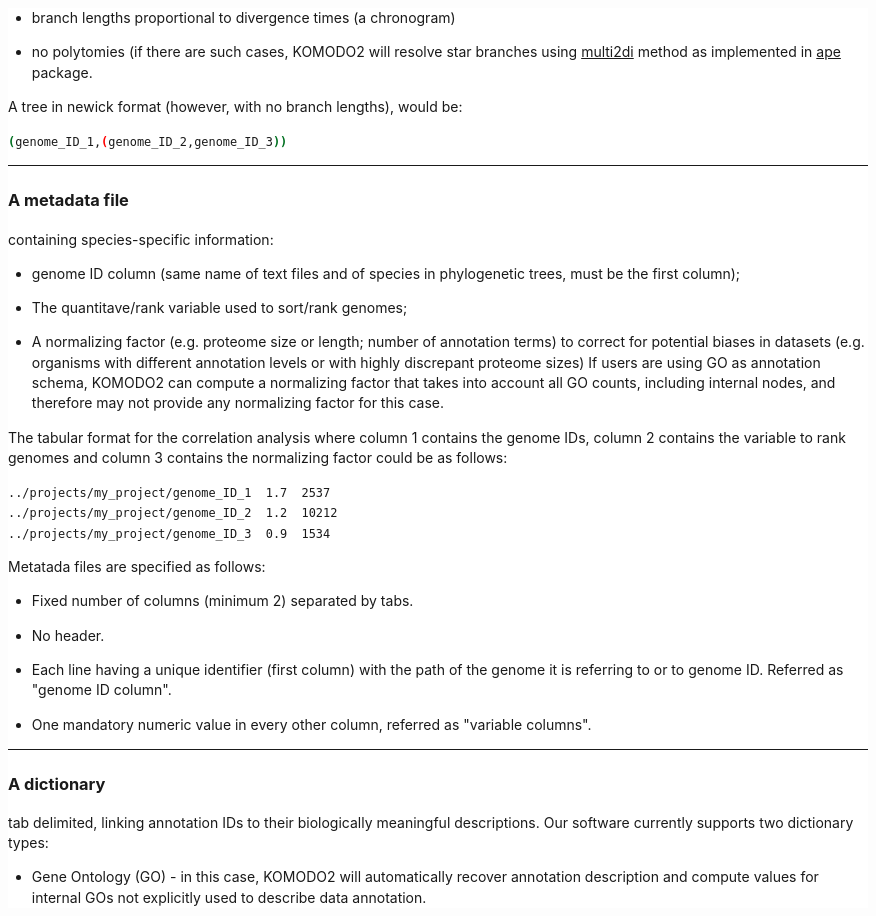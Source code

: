 - branch lengths proportional to divergence times (a chronogram)

- no polytomies (if there are such cases, KOMODO2 will resolve star branches using [multi2di] method as implemented in [ape] package.


A tree in newick format (however, with no branch lengths), would be: 

```sh
(genome_ID_1,(genome_ID_2,genome_ID_3))
```

---
### **A metadata file** 
containing species-specific information:

- genome ID column (same name of text files and of species in phylogenetic
     trees, must be the first column);

- The quantitave/rank variable used to sort/rank genomes;

- A normalizing factor (e.g. proteome size or length; number of annotation
     terms) to correct for potential biases in datasets (e.g. organisms with
     different annotation levels or with highly discrepant proteome sizes)
     If users are using GO as annotation schema, KOMODO2 can compute a
     normalizing factor that takes into account all GO counts, including
     internal nodes, and therefore may not provide any normalizing factor
     for this case.

The tabular format for the correlation analysis where column 1 contains the genome IDs, column 2 contains the variable to rank genomes and column 3 contains the normalizing factor could be as follows:

```sh
../projects/my_project/genome_ID_1  1.7  2537
../projects/my_project/genome_ID_2  1.2  10212
../projects/my_project/genome_ID_3  0.9  1534
```

Metatada files are specified as follows:

- Fixed number of columns (minimum 2) separated by tabs.

- No header.

- Each line having a unique identifier (first column) with the path of the genome it is referring to or to genome ID. Referred as "genome ID column".

- One mandatory numeric value in every other column, referred as "variable
    columns".

---
### **A dictionary**
tab delimited, linking annotation IDs to their biologically
meaningful descriptions. Our software currently supports two dictionary types:

* Gene Ontology (GO) - in this case, KOMODO2 will automatically recover 
    annotation description and compute values for internal GOs not explicitly
    used to describe data annotation.


[multi2di]: <https://rdrr.io/cran/ape/man/multi2di.html>
[ape]: <http://ape-package.ird.fr/>
[Felsenstein, 1985]: <https://www.jstor.org/stable/2461605>